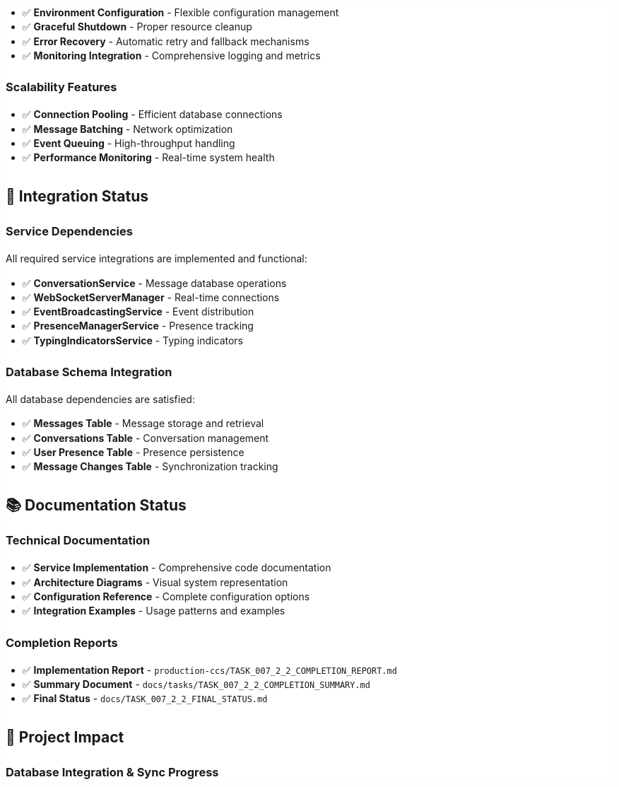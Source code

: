 - ✅ **Environment Configuration** - Flexible configuration management
- ✅ **Graceful Shutdown** - Proper resource cleanup
- ✅ **Error Recovery** - Automatic retry and fallback mechanisms
- ✅ **Monitoring Integration** - Comprehensive logging and metrics

### Scalability Features

- ✅ **Connection Pooling** - Efficient database connections
- ✅ **Message Batching** - Network optimization
- ✅ **Event Queuing** - High-throughput handling
- ✅ **Performance Monitoring** - Real-time system health

## 🔄 Integration Status

### Service Dependencies

All required service integrations are implemented and functional:

- ✅ **ConversationService** - Message database operations
- ✅ **WebSocketServerManager** - Real-time connections
- ✅ **EventBroadcastingService** - Event distribution
- ✅ **PresenceManagerService** - Presence tracking
- ✅ **TypingIndicatorsService** - Typing indicators

### Database Schema Integration

All database dependencies are satisfied:

- ✅ **Messages Table** - Message storage and retrieval
- ✅ **Conversations Table** - Conversation management
- ✅ **User Presence Table** - Presence persistence
- ✅ **Message Changes Table** - Synchronization tracking

## 📚 Documentation Status

### Technical Documentation

- ✅ **Service Implementation** - Comprehensive code documentation
- ✅ **Architecture Diagrams** - Visual system representation
- ✅ **Configuration Reference** - Complete configuration options
- ✅ **Integration Examples** - Usage patterns and examples

### Completion Reports

- ✅ **Implementation Report** - `production-ccs/TASK_007_2_2_COMPLETION_REPORT.md`
- ✅ **Summary Document** - `docs/tasks/TASK_007_2_2_COMPLETION_SUMMARY.md`
- ✅ **Final Status** - `docs/TASK_007_2_2_FINAL_STATUS.md`

## 🎯 Project Impact

### Database Integration & Sync Progress
